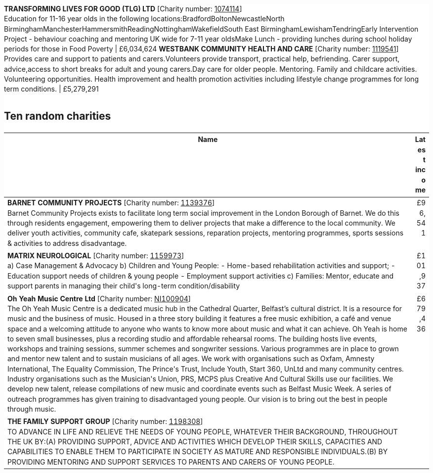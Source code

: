 <strong>TRANSFORMING LIVES FOR GOOD (TLG) LTD</strong> [Charity number: [1074114](https://findthatcharity.uk/orgid/GB-CHC-1074114)]<br>Education for 11-16 year olds in the following locations:BradfordBoltonNewcastleNorth BirminghamManchesterHammersmithReadingNottinghamWakefieldSouth East BirminghamLewishamTendringEarly Intervention Project - behaviour coaching and mentoring UK wide for 7-11 year oldsMake Lunch - providing lunches during school holiday periods for those in Food Poverty | £6,034,624
<strong>WESTBANK COMMUNITY HEALTH AND CARE</strong> [Charity number: [1119541](https://findthatcharity.uk/orgid/GB-CHC-1119541)]<br>Provides care and support to patients and  carers.Volunteers provide transport, practical help, befriending. Carer support, advice,access to short breaks for adult and young carers.Day care for older people. Mentoring. Family and childcare activities. Volunteering opportunities. Health improvement and health promotion activities including lifestyle change programmes for long term conditions. | £5,279,291


## Ten random charities

Name | Latest income
-----|--------:
<strong>BARNET COMMUNITY PROJECTS</strong> [Charity number: [1139376](https://findthatcharity.uk/orgid/GB-CHC-1139376)]<br>Barnet Community Projects exists to facilitate long term social improvement in the London Borough of Barnet.  We do this through residents engagement, empowering them to deliver projects that make a difference to the local community.  We deliver youth activities, community cafe, skatepark sessions, reparation projects, mentoring programmes, sports sessions & activities to address disadvantage. | £96,541
<strong>MATRIX NEUROLOGICAL</strong> [Charity number: [1159973](https://findthatcharity.uk/orgid/GB-CHC-1159973)]<br>a)  Case Management & Advocacy   b)  Children and Young People:        - Home-based rehabilitation activities and support;      - Education support needs of children & young people       - Employment support activities c)  Families: Mentor, educate and support parents in managing their child's long-term condition/disability | £101,937
<strong>Oh Yeah Music Centre Ltd</strong> [Charity number: [NI100904](https://findthatcharity.uk/orgid/GB-NIC-100904)]<br>The Oh Yeah Music Centre is a dedicated music hub in the Cathedral Quarter, Belfast’s cultural district. It is a resource for music and the business of music. Housed in a three story building it features a free music exhibition, a café and venue space and a welcoming attitude to anyone who wants to know more about music and what it can achieve. Oh Yeah is home to seven small businesses, plus a recording studio and affordable rehearsal rooms. The building hosts live events, workshops and training sessions, summer schemes and songwriter sessions. Various programmes are in place to grown and mentor new talent and to sustain musicians of all ages. We work with organisations such as Oxfam, Amnesty International, The Equality Commission, The Prince's Trust, Include Youth, Start 360, UnLtd and many community centres. Industry organisations such as the Musician's Union, PRS, MCPS plus Creative And Cultural Skills use our facilities. We develop new talent, release compilations of new music and coordinate events such as Belfast Music Week. A series of outreach programmes has given training to disadvantaged young people. Our vision is to bring out the best in people through music. | £679,436
<strong>THE FAMILY SUPPORT GROUP</strong> [Charity number: [1198308](https://findthatcharity.uk/orgid/GB-CHC-1198308)]<br>TO ADVANCE IN LIFE AND RELIEVE THE NEEDS OF YOUNG PEOPLE, WHATEVER THEIR BACKGROUND, THROUGHOUT THE UK BY:(A) PROVIDING SUPPORT, ADVICE AND ACTIVITIES WHICH DEVELOP THEIR SKILLS, CAPACITIES AND CAPABILITIES TO ENABLE THEM TO PARTICIPATE IN SOCIETY AS MATURE AND RESPONSIBLE INDIVIDUALS.(B) BY PROVIDING MENTORING AND SUPPORT SERVICES TO PARENTS AND CARERS OF YOUNG PEOPLE. | 